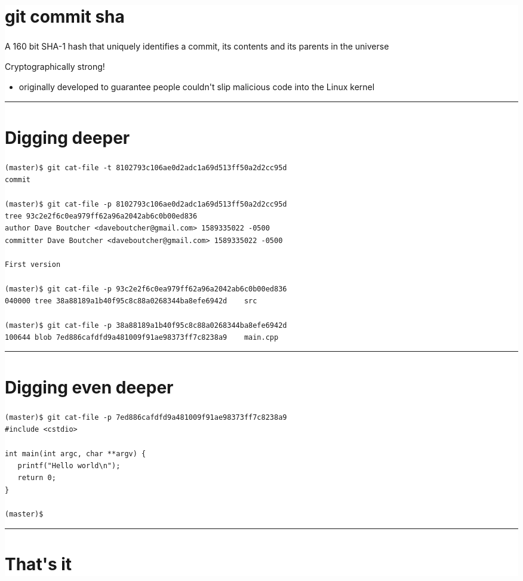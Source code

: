 # git commit sha

A 160 bit SHA-1 hash that uniquely identifies a commit, its contents and its parents in the universe

Cryptographically strong!

- originally developed to guarantee people couldn't slip malicious code into the Linux kernel

---

# Digging deeper

```console
(master)$ git cat-file -t 8102793c106ae0d2adc1a69d513ff50a2d2cc95d 
commit

(master)$ git cat-file -p 8102793c106ae0d2adc1a69d513ff50a2d2cc95d 
tree 93c2e2f6c0ea979ff62a96a2042ab6c0b00ed836
author Dave Boutcher <daveboutcher@gmail.com> 1589335022 -0500
committer Dave Boutcher <daveboutcher@gmail.com> 1589335022 -0500

First version

(master)$ git cat-file -p 93c2e2f6c0ea979ff62a96a2042ab6c0b00ed836
040000 tree 38a88189a1b40f95c8c88a0268344ba8efe6942d    src

(master)$ git cat-file -p 38a88189a1b40f95c8c88a0268344ba8efe6942d
100644 blob 7ed886cafdfd9a481009f91ae98373ff7c8238a9    main.cpp
```

---

# Digging even deeper

```console
(master)$ git cat-file -p 7ed886cafdfd9a481009f91ae98373ff7c8238a9 
#include <cstdio>

int main(int argc, char **argv) {
   printf("Hello world\n");
   return 0;
}

(master)$
```

---

# That's it
